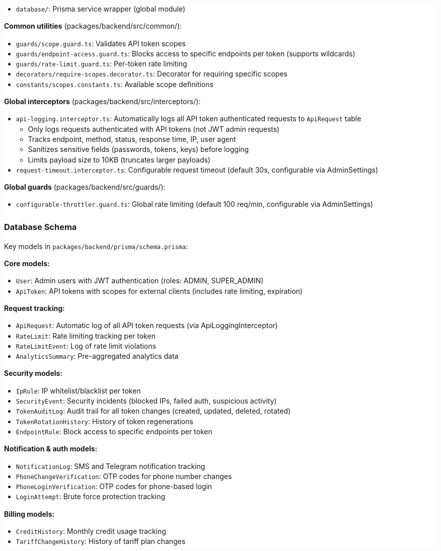 - `database/`: Prisma service wrapper (global module)

**Common utilities** (packages/backend/src/common/):
- `guards/scope.guard.ts`: Validates API token scopes
- `guards/endpoint-access.guard.ts`: Blocks access to specific endpoints per token (supports wildcards)
- `guards/rate-limit.guard.ts`: Per-token rate limiting
- `decorators/require-scopes.decorator.ts`: Decorator for requiring specific scopes
- `constants/scopes.constants.ts`: Available scope definitions

**Global interceptors** (packages/backend/src/interceptors/):
- `api-logging.interceptor.ts`: Automatically logs all API token authenticated requests to `ApiRequest` table
  - Only logs requests authenticated with API tokens (not JWT admin requests)
  - Tracks endpoint, method, status, response time, IP, user agent
  - Sanitizes sensitive fields (passwords, tokens, keys) before logging
  - Limits payload size to 10KB (truncates larger payloads)
- `request-timeout.interceptor.ts`: Configurable request timeout (default 30s, configurable via AdminSettings)

**Global guards** (packages/backend/src/guards/):
- `configurable-throttler.guard.ts`: Global rate limiting (default 100 req/min, configurable via AdminSettings)

### Database Schema

Key models in `packages/backend/prisma/schema.prisma`:

**Core models:**
- `User`: Admin users with JWT authentication (roles: ADMIN, SUPER_ADMIN)
- `ApiToken`: API tokens with scopes for external clients (includes rate limiting, expiration)

**Request tracking:**
- `ApiRequest`: Automatic log of all API token requests (via ApiLoggingInterceptor)
- `RateLimit`: Rate limiting tracking per token
- `RateLimitEvent`: Log of rate limit violations
- `AnalyticsSummary`: Pre-aggregated analytics data

**Security models:**
- `IpRule`: IP whitelist/blacklist per token
- `SecurityEvent`: Security incidents (blocked IPs, failed auth, suspicious activity)
- `TokenAuditLog`: Audit trail for all token changes (created, updated, deleted, rotated)
- `TokenRotationHistory`: History of token regenerations
- `EndpointRule`: Block access to specific endpoints per token

**Notification & auth models:**
- `NotificationLog`: SMS and Telegram notification tracking
- `PhoneChangeVerification`: OTP codes for phone number changes
- `PhoneLoginVerification`: OTP codes for phone-based login
- `LoginAttempt`: Brute force protection tracking

**Billing models:**
- `CreditHistory`: Monthly credit usage tracking
- `TariffChangeHistory`: History of tariff plan changes
